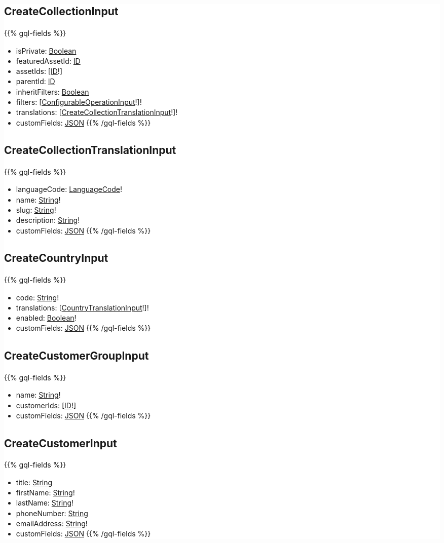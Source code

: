 

## CreateCollectionInput

{{% gql-fields %}}
 * isPrivate: [Boolean](/graphql-api/admin/object-types#boolean)
 * featuredAssetId: [ID](/graphql-api/admin/object-types#id)
 * assetIds: [[ID](/graphql-api/admin/object-types#id)!]
 * parentId: [ID](/graphql-api/admin/object-types#id)
 * inheritFilters: [Boolean](/graphql-api/admin/object-types#boolean)
 * filters: [[ConfigurableOperationInput](/graphql-api/admin/input-types#configurableoperationinput)!]!
 * translations: [[CreateCollectionTranslationInput](/graphql-api/admin/input-types#createcollectiontranslationinput)!]!
 * customFields: [JSON](/graphql-api/admin/object-types#json)
{{% /gql-fields %}}


## CreateCollectionTranslationInput

{{% gql-fields %}}
 * languageCode: [LanguageCode](/graphql-api/admin/enums#languagecode)!
 * name: [String](/graphql-api/admin/object-types#string)!
 * slug: [String](/graphql-api/admin/object-types#string)!
 * description: [String](/graphql-api/admin/object-types#string)!
 * customFields: [JSON](/graphql-api/admin/object-types#json)
{{% /gql-fields %}}


## CreateCountryInput

{{% gql-fields %}}
 * code: [String](/graphql-api/admin/object-types#string)!
 * translations: [[CountryTranslationInput](/graphql-api/admin/input-types#countrytranslationinput)!]!
 * enabled: [Boolean](/graphql-api/admin/object-types#boolean)!
 * customFields: [JSON](/graphql-api/admin/object-types#json)
{{% /gql-fields %}}


## CreateCustomerGroupInput

{{% gql-fields %}}
 * name: [String](/graphql-api/admin/object-types#string)!
 * customerIds: [[ID](/graphql-api/admin/object-types#id)!]
 * customFields: [JSON](/graphql-api/admin/object-types#json)
{{% /gql-fields %}}


## CreateCustomerInput

{{% gql-fields %}}
 * title: [String](/graphql-api/admin/object-types#string)
 * firstName: [String](/graphql-api/admin/object-types#string)!
 * lastName: [String](/graphql-api/admin/object-types#string)!
 * phoneNumber: [String](/graphql-api/admin/object-types#string)
 * emailAddress: [String](/graphql-api/admin/object-types#string)!
 * customFields: [JSON](/graphql-api/admin/object-types#json)
{{% /gql-fields %}}
